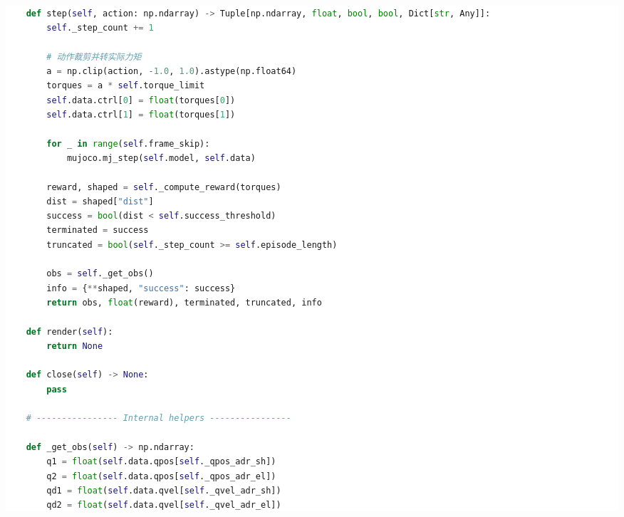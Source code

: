```python
    def step(self, action: np.ndarray) -> Tuple[np.ndarray, float, bool, bool, Dict[str, Any]]:
        self._step_count += 1

        # 动作裁剪并转实际力矩
        a = np.clip(action, -1.0, 1.0).astype(np.float64)
        torques = a * self.torque_limit
        self.data.ctrl[0] = float(torques[0])
        self.data.ctrl[1] = float(torques[1])

        for _ in range(self.frame_skip):
            mujoco.mj_step(self.model, self.data)

        reward, shaped = self._compute_reward(torques)
        dist = shaped["dist"]
        success = bool(dist < self.success_threshold)
        terminated = success
        truncated = bool(self._step_count >= self.episode_length)

        obs = self._get_obs()
        info = {**shaped, "success": success}
        return obs, float(reward), terminated, truncated, info

    def render(self):
        return None

    def close(self) -> None:
        pass

    # ---------------- Internal helpers ----------------

    def _get_obs(self) -> np.ndarray:
        q1 = float(self.data.qpos[self._qpos_adr_sh])
        q2 = float(self.data.qpos[self._qpos_adr_el])
        qd1 = float(self.data.qvel[self._qvel_adr_sh])
        qd2 = float(self.data.qvel[self._qvel_adr_el])

